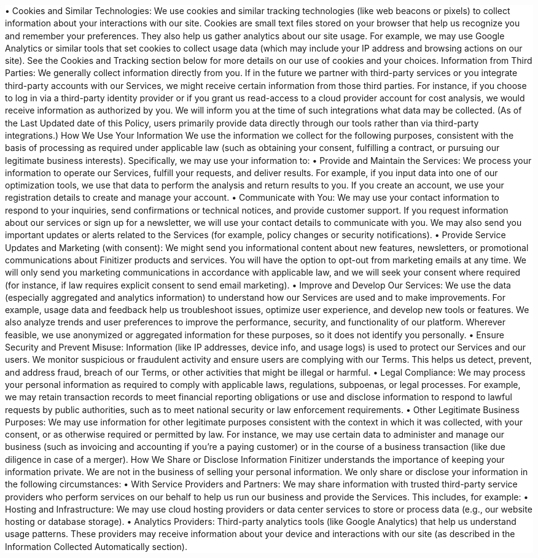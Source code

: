 •	Cookies and Similar Technologies: We use cookies and similar tracking technologies (like web beacons or pixels) to collect information about your interactions with our site. Cookies are small text files stored on your browser that help us recognize you and remember your preferences. They also help us gather analytics about our site usage. For example, we may use Google Analytics or similar tools that set cookies to collect usage data (which may include your IP address and browsing actions on our site). See the Cookies and Tracking section below for more details on our use of cookies and your choices. Information from Third Parties: We generally collect information directly from you. If in the future we partner with third-party services or you integrate third-party accounts with our Services, we might receive certain information from those third parties. For instance, if you choose to log in via a third-party identity provider or if you grant us read-access to a cloud provider account for cost analysis, we would receive information as authorized by you. We will inform you at the time of such integrations what data may be collected. (As of the Last Updated date of this Policy, users primarily provide data directly through our tools rather than via third-party integrations.)
How We Use Your Information
We use the information we collect for the following purposes, consistent with the basis of processing as required under applicable law (such as obtaining your consent, fulfilling a contract, or pursuing our legitimate business interests). Specifically, we may use your information to:
•	Provide and Maintain the Services: We process your information to operate our Services, fulfill your requests, and deliver results. For example, if you input data into one of our optimization tools, we use that data to perform the analysis and return results to you. If you create an account, we use your registration details to create and manage your account.
•	Communicate with You: We may use your contact information to respond to your inquiries, send confirmations or technical notices, and provide customer support. If you request information about our services or sign up for a newsletter, we will use your contact details to communicate with you. We may also send you important updates or alerts related to the Services (for example, policy changes or security notifications).
•	Provide Service Updates and Marketing (with consent): We might send you informational content about new features, newsletters, or promotional communications about Finitizer products and services. You will have the option to opt-out from marketing emails at any time. We will only send you marketing communications in accordance with applicable law, and we will seek your consent where required (for instance, if law requires explicit consent to send email marketing).
•	Improve and Develop Our Services: We use the data (especially aggregated and analytics information) to understand how our Services are used and to make improvements. For example, usage data and feedback help us troubleshoot issues, optimize user experience, and develop new tools or features. We also analyze trends and user preferences to improve the performance, security, and functionality of our platform. Wherever feasible, we use anonymized or aggregated information for these purposes, so it does not identify you personally.
•	Ensure Security and Prevent Misuse: Information (like IP addresses, device info, and usage logs) is used to protect our Services and our users. We monitor suspicious or fraudulent activity and ensure users are complying with our Terms. This helps us detect, prevent, and address fraud, breach of our Terms, or other activities that might be illegal or harmful.
•	Legal Compliance: We may process your personal information as required to comply with applicable laws, regulations, subpoenas, or legal processes. For example, we may retain transaction records to meet financial reporting obligations or use and disclose information to respond to lawful requests by public authorities, such as to meet national security or law enforcement requirements.
•	Other Legitimate Business Purposes: We may use information for other legitimate purposes consistent with the context in which it was collected, with your consent, or as otherwise required or permitted by law. For instance, we may use certain data to administer and manage our business (such as invoicing and accounting if you’re a paying customer) or in the course of a business transaction (like due diligence in case of a merger).
How We Share or Disclose Information
Finitizer understands the importance of keeping your information private. We are not in the business of selling your personal information. We only share or disclose your information in the following circumstances:
•	With Service Providers and Partners: We may share information with trusted third-party service providers who perform services on our behalf to help us run our business and provide the Services. This includes, for example:
•	Hosting and Infrastructure: We may use cloud hosting providers or data center services to store or process data (e.g., our website hosting or database storage).
•	Analytics Providers: Third-party analytics tools (like Google Analytics) that help us understand usage patterns. These providers may receive information about your device and interactions with our site (as described in the Information Collected Automatically section).